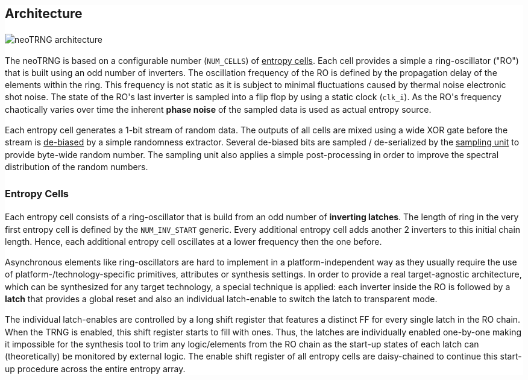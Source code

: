 
## Architecture

![neoTRNG architecture](https://raw.githubusercontent.com/stnolting/neoTRNG/main/img/neotrng_architecture.png)

The neoTRNG is based on a configurable number (`NUM_CELLS`) of [entropy cells](#entropy-cells). Each cell
provides a simple a ring-oscillator ("RO") that is built using an odd number of inverters. The oscillation
frequency of the RO is defined by the propagation delay of the elements within the ring. This frequency is
not static as it is subject to minimal fluctuations caused by thermal noise electronic shot noise. The
state of the RO's last inverter is sampled into a flip flop by using a static clock (`clk_i`). As the RO's
frequency chaotically varies over time the inherent **phase noise** of the sampled data is used as actual
entropy source.

Each entropy cell generates a 1-bit stream of random data. The outputs of all cells are mixed using a wide
XOR gate before the stream is [de-biased](#de-biasing) by a simple randomness extractor. Several de-biased
bits are sampled / de-serialized by the [sampling unit](#sampling-unit) to provide byte-wide random number.
The sampling unit also applies a simple post-processing in order to improve the spectral distribution of
the random numbers.


### Entropy Cells

Each entropy cell consists of a ring-oscillator that is build from an odd number of **inverting latches**.
The length of ring in the very first entropy cell is defined by the `NUM_INV_START` generic. Every
additional entropy cell adds another 2 inverters to this initial chain length. Hence, each additional
entropy cell oscillates at a lower frequency then the one before.

Asynchronous elements like ring-oscillators are hard to implement in a platform-independent way as they
usually require the use of platform-/technology-specific primitives, attributes or synthesis settings. In
order to provide a real target-agnostic architecture, which can be synthesized for any target technology,
a special technique is applied: each inverter inside the RO is followed by a **latch** that provides a
global reset and also an individual latch-enable to switch the latch to transparent mode.

The individual latch-enables are controlled by a long shift register that features a distinct FF for every
single latch in the RO chain. When the TRNG is enabled, this shift register starts to fill with ones. Thus,
the latches are individually enabled one-by-one making it impossible for the synthesis tool to trim any
logic/elements from the RO chain as the start-up states of each latch can (theoretically) be monitored by
external logic. The enable shift register of all entropy cells are daisy-chained to continue this start-up
procedure across the entire entropy array.
